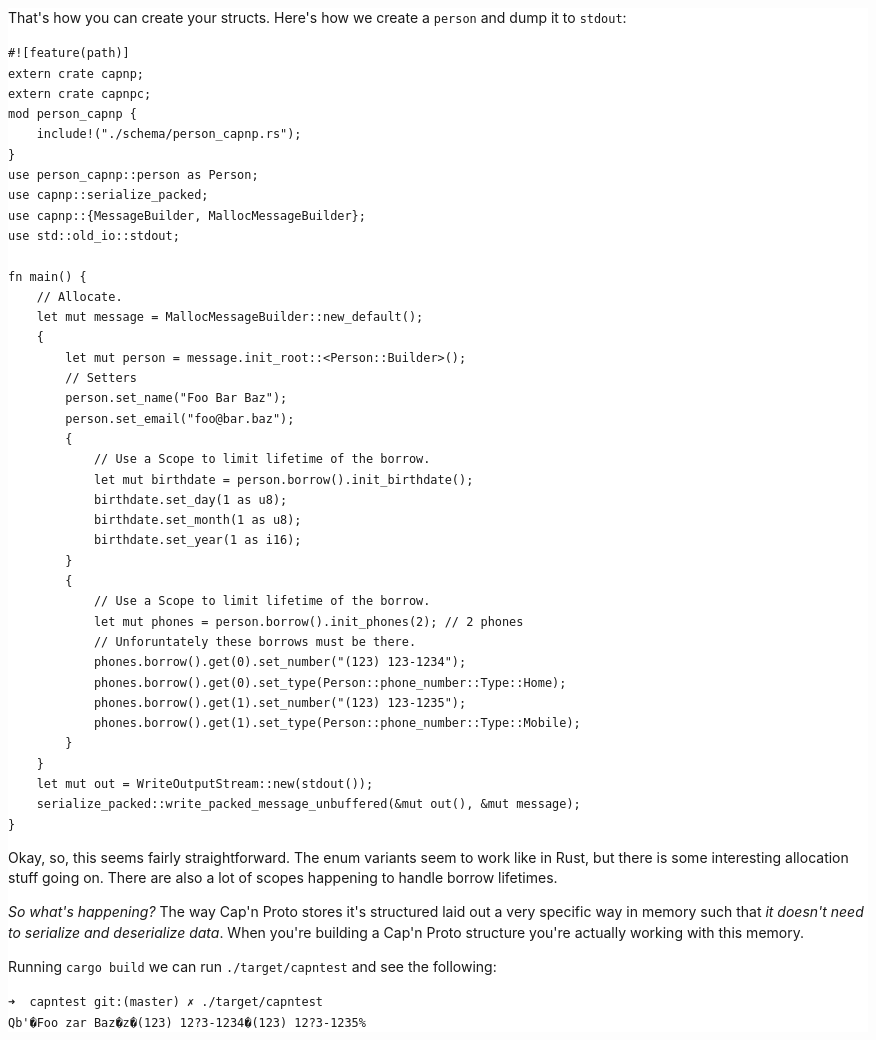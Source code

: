 That's how you can create your structs. Here's how we create a `person` and dump it to `stdout`:

    #![feature(path)]
    extern crate capnp;
    extern crate capnpc;
    mod person_capnp {
        include!("./schema/person_capnp.rs");
    }
    use person_capnp::person as Person;
    use capnp::serialize_packed;
    use capnp::{MessageBuilder, MallocMessageBuilder};
    use std::old_io::stdout;

    fn main() {
        // Allocate.
        let mut message = MallocMessageBuilder::new_default();
        {
            let mut person = message.init_root::<Person::Builder>();
            // Setters
            person.set_name("Foo Bar Baz");
            person.set_email("foo@bar.baz");
            {
                // Use a Scope to limit lifetime of the borrow.
                let mut birthdate = person.borrow().init_birthdate();
                birthdate.set_day(1 as u8);
                birthdate.set_month(1 as u8);
                birthdate.set_year(1 as i16);
            }
            {
                // Use a Scope to limit lifetime of the borrow.
                let mut phones = person.borrow().init_phones(2); // 2 phones
                // Unforuntately these borrows must be there.
                phones.borrow().get(0).set_number("(123) 123-1234");
                phones.borrow().get(0).set_type(Person::phone_number::Type::Home);
                phones.borrow().get(1).set_number("(123) 123-1235");
                phones.borrow().get(1).set_type(Person::phone_number::Type::Mobile);
            }
        }
        let mut out = WriteOutputStream::new(stdout());
        serialize_packed::write_packed_message_unbuffered(&mut out(), &mut message);
    }


Okay, so, this seems fairly straightforward. The enum variants seem to work like in Rust, but there is some interesting allocation stuff going on. There are also a lot of scopes happening to handle borrow lifetimes.

*So what's happening?* The way Cap'n Proto stores it's structured laid out a very specific way in memory such that *it doesn't need to serialize and deserialize data*. When you're building a Cap'n Proto structure you're actually working with this memory.

Running `cargo build` we can run `./target/capntest` and see the following:

    ➜  capntest git:(master) ✗ ./target/capntest
    Qb'�Foo zar Baz�z�(123) 12?3-1234�(123) 12?3-1235%
